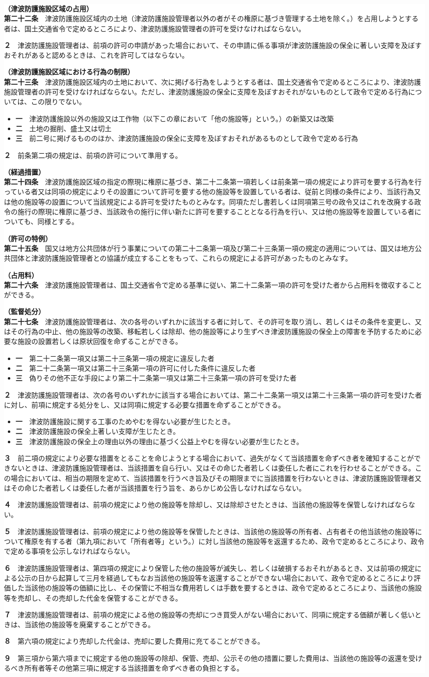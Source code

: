 **（津波防護施設区域の占用）**  
**第二十二条**　津波防護施設区域内の土地（津波防護施設管理者以外の者がその権原に基づき管理する土地を除く。）を占用しようとする者は、国土交通省令で定めるところにより、津波防護施設管理者の許可を受けなければならない。  
  
**２**　津波防護施設管理者は、前項の許可の申請があった場合において、その申請に係る事項が津波防護施設の保全に著しい支障を及ぼすおそれがあると認めるときは、これを許可してはならない。  
  
**（津波防護施設区域における行為の制限）**  
**第二十三条**　津波防護施設区域内の土地において、次に掲げる行為をしようとする者は、国土交通省令で定めるところにより、津波防護施設管理者の許可を受けなければならない。ただし、津波防護施設の保全に支障を及ぼすおそれがないものとして政令で定める行為については、この限りでない。  
* **一**　津波防護施設以外の施設又は工作物（以下この章において「他の施設等」という。）の新築又は改築  
* **二**　土地の掘削、盛土又は切土  
* **三**　前二号に掲げるもののほか、津波防護施設の保全に支障を及ぼすおそれがあるものとして政令で定める行為  
  
**２**　前条第二項の規定は、前項の許可について準用する。  
  
**（経過措置）**  
**第二十四条**　津波防護施設区域の指定の際現に権原に基づき、第二十二条第一項若しくは前条第一項の規定により許可を要する行為を行っている者又は同項の規定によりその設置について許可を要する他の施設等を設置している者は、従前と同様の条件により、当該行為又は他の施設等の設置について当該規定による許可を受けたものとみなす。同項ただし書若しくは同項第三号の政令又はこれを改廃する政令の施行の際現に権原に基づき、当該政令の施行に伴い新たに許可を要することとなる行為を行い、又は他の施設等を設置している者についても、同様とする。  
  
**（許可の特例）**  
**第二十五条**　国又は地方公共団体が行う事業についての第二十二条第一項及び第二十三条第一項の規定の適用については、国又は地方公共団体と津波防護施設管理者との協議が成立することをもって、これらの規定による許可があったものとみなす。  
  
**（占用料）**  
**第二十六条**　津波防護施設管理者は、国土交通省令で定める基準に従い、第二十二条第一項の許可を受けた者から占用料を徴収することができる。  
  
**（監督処分）**  
**第二十七条**　津波防護施設管理者は、次の各号のいずれかに該当する者に対して、その許可を取り消し、若しくはその条件を変更し、又はその行為の中止、他の施設等の改築、移転若しくは除却、他の施設等により生ずべき津波防護施設の保全上の障害を予防するために必要な施設の設置若しくは原状回復を命ずることができる。  
* **一**　第二十二条第一項又は第二十三条第一項の規定に違反した者  
* **二**　第二十二条第一項又は第二十三条第一項の許可に付した条件に違反した者  
* **三**　偽りその他不正な手段により第二十二条第一項又は第二十三条第一項の許可を受けた者  
  
**２**　津波防護施設管理者は、次の各号のいずれかに該当する場合においては、第二十二条第一項又は第二十三条第一項の許可を受けた者に対し、前項に規定する処分をし、又は同項に規定する必要な措置を命ずることができる。  
* **一**　津波防護施設に関する工事のためやむを得ない必要が生じたとき。  
* **二**　津波防護施設の保全上著しい支障が生じたとき。  
* **三**　津波防護施設の保全上の理由以外の理由に基づく公益上やむを得ない必要が生じたとき。  
  
**３**　前二項の規定により必要な措置をとることを命じようとする場合において、過失がなくて当該措置を命ずべき者を確知することができないときは、津波防護施設管理者は、当該措置を自ら行い、又はその命じた者若しくは委任した者にこれを行わせることができる。この場合においては、相当の期限を定めて、当該措置を行うべき旨及びその期限までに当該措置を行わないときは、津波防護施設管理者又はその命じた者若しくは委任した者が当該措置を行う旨を、あらかじめ公告しなければならない。  
  
**４**　津波防護施設管理者は、前項の規定により他の施設等を除却し、又は除却させたときは、当該他の施設等を保管しなければならない。  
  
**５**　津波防護施設管理者は、前項の規定により他の施設等を保管したときは、当該他の施設等の所有者、占有者その他当該他の施設等について権原を有する者（第九項において「所有者等」という。）に対し当該他の施設等を返還するため、政令で定めるところにより、政令で定める事項を公示しなければならない。  
  
**６**　津波防護施設管理者は、第四項の規定により保管した他の施設等が滅失し、若しくは破損するおそれがあるとき、又は前項の規定による公示の日から起算して三月を経過してもなお当該他の施設等を返還することができない場合において、政令で定めるところにより評価した当該他の施設等の価額に比し、その保管に不相当な費用若しくは手数を要するときは、政令で定めるところにより、当該他の施設等を売却し、その売却した代金を保管することができる。  
  
**７**　津波防護施設管理者は、前項の規定による他の施設等の売却につき買受人がない場合において、同項に規定する価額が著しく低いときは、当該他の施設等を廃棄することができる。  
  
**８**　第六項の規定により売却した代金は、売却に要した費用に充てることができる。  
  
**９**　第三項から第六項までに規定する他の施設等の除却、保管、売却、公示その他の措置に要した費用は、当該他の施設等の返還を受けるべき所有者等その他第三項に規定する当該措置を命ずべき者の負担とする。  
  